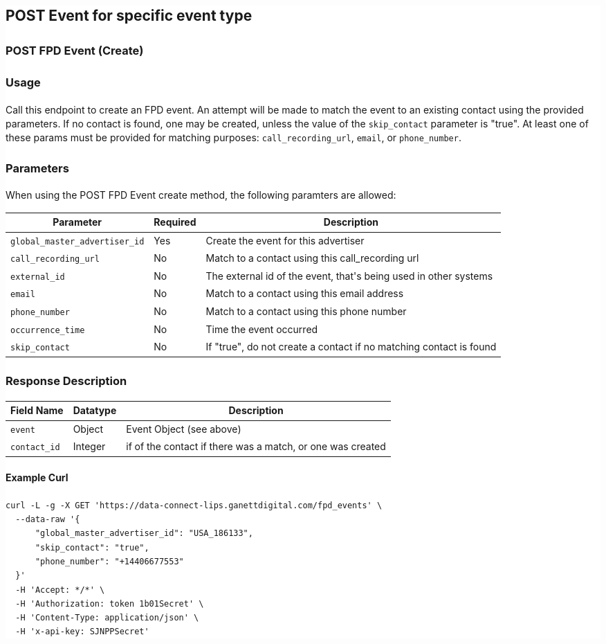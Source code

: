 
## POST Event for specific event type

### POST FPD Event (Create)

### Usage

Call this endpoint to create an FPD event.  An attempt will be made to match the event to an existing contact using the provided parameters.  If no contact is found, one may be created, unless the value of the `skip_contact` parameter is "true".  At least one of these params must be provided for matching purposes:  `call_recording_url`, `email`, or `phone_number`.

### Parameters
When using the POST FPD Event create method, the following paramters are allowed:

| Parameter | Required | Description |
|---|---|---|
|`global_master_advertiser_id`|Yes|Create the event for this advertiser|
|`call_recording_url`|No|Match to a contact using this call_recording url|
|`external_id`|No|The external id of the event, that's being used in other systems|
|`email`|No|Match to a contact using this email address|
|`phone_number`|No|Match to a contact using this phone number|
|`occurrence_time`|No|Time the event occurred|
|`skip_contact`|No|If "true", do not create a contact if no matching contact is found|

### Response Description

| Field Name | Datatype | Description |
|---|---|---|
|`event`| Object | Event Object (see above)|
|`contact_id`| Integer | if of the contact if there was a match, or one was created|

#### Example Curl

```
curl -L -g -X GET 'https://data-connect-lips.ganettdigital.com/fpd_events' \
  --data-raw '{
      "global_master_advertiser_id": "USA_186133",
      "skip_contact": "true",
      "phone_number": "+14406677553"
  }'
  -H 'Accept: */*' \
  -H 'Authorization: token 1b01Secret' \
  -H 'Content-Type: application/json' \
  -H 'x-api-key: SJNPPSecret'
```
